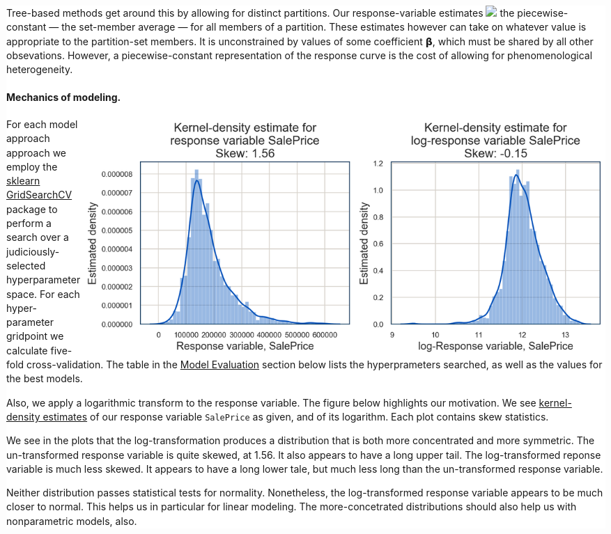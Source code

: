 Tree-based methods get around this by allowing for distinct partitions.  Our response-variable estimates <img src="https://render.githubusercontent.com/render/math?math=\hat{y}"> the piecewise-constant — the set-member average — for all members of a partition.  These estimates however can take on whatever value is appropriate to the partition-set members. It is unconstrained by values of some coefficient 𝝱, which must be shared by all other obsevations.  However, a piecewise-constant representation of the response curve is the cost of allowing for phenomenological heterogeneity. 

#### Mechanics of modeling.

<img width="750" align="right" src="./Graphics/respnse-variable KDE.png" > 


For each model approach approach we employ the [sklearn](https://scikit-learn.org/stable/) [GridSearchCV](https://scikit-learn.org/stable/modules/generated/sklearn.model_selection.GridSearchCV.html) package to perform a search over a judiciously-selected hyperparameter space. For each hyper-parameter gridpoint we calculate five-fold cross-validation. The table in the [Model Evaluation](https://github.com/hamlett-neil-ur/housing_price_model#model-evaluation) section below lists the hyperprameters searched, as well as the values for the best models.

Also, we apply a logarithmic transform to the response variable.  The figure below highlights our motivation.  We see [kernel-density estimates](https://en.wikipedia.org/wiki/Kernel_density_estimation) of our response variable `SalePrice` as given, and of its logarithm.  Each plot contains skew statistics.

We see in the plots that the log-transformation produces a distribution that is both more concentrated and more symmetric. The un-transformed response variable is quite skewed, at 1.56.  It also appears to have a long upper tail.  The log-transformed reponse variable is much less skewed. It appears to have a long lower tale, but much less long than the un-transformed response variable.

Neither distribution passes statistical tests for normality.  Nonetheless, the log-transformed response variable appears to be much closer to normal.  This helps us in particular for linear modeling.  The more-concetrated distributions should also help us with nonparametric models, also.

